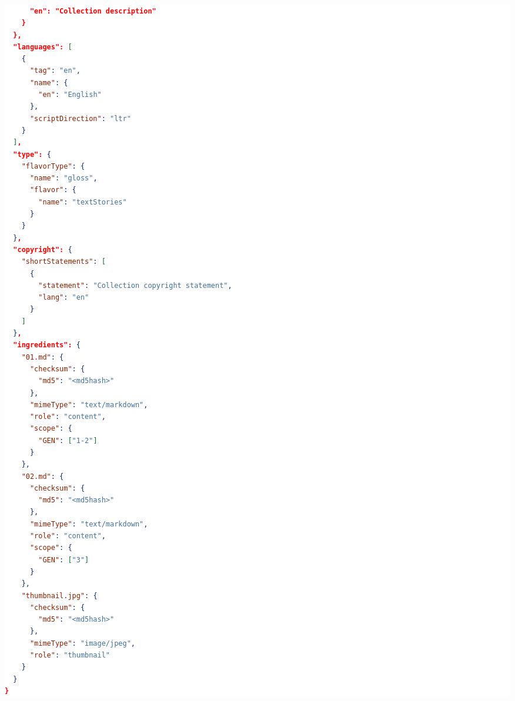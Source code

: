 ```json
      "en": "Collection description"
    }
  },
  "languages": [
    {
      "tag": "en",
      "name": {
        "en": "English"
      },
      "scriptDirection": "ltr"
    }
  ],
  "type": {
    "flavorType": {
      "name": "gloss",
      "flavor": {
        "name": "textStories"
      }
    }
  },
  "copyright": {
    "shortStatements": [
      {
        "statement": "Collection copyright statement",
        "lang": "en"
      }
    ]
  },
  "ingredients": {
    "01.md": {
      "checksum": {
        "md5": "<md5hash>"
      },
      "mimeType": "text/markdown",
      "role": "content",
      "scope": {
        "GEN": ["1-2"]
      }
    },
    "02.md": {
      "checksum": {
        "md5": "<md5hash>"
      },
      "mimeType": "text/markdown",
      "role": "content",
      "scope": {
        "GEN": ["3"]
      }
    },
    "thumbnail.jpg": {
      "checksum": {
        "md5": "<md5hash>"
      },
      "mimeType": "image/jpeg",
      "role": "thumbnail"
    }
  }
}
```
